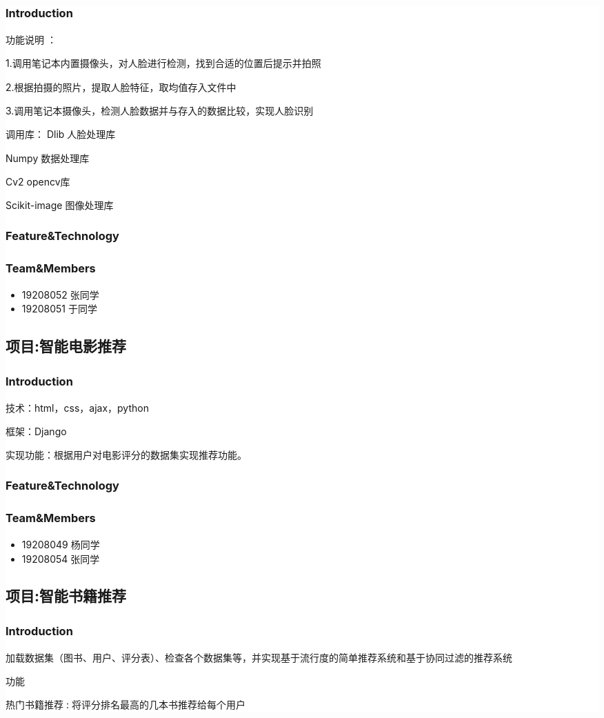 ### Introduction

功能说明 ：

1.调用笔记本内置摄像头，对人脸进行检测，找到合适的位置后提示并拍照

2.根据拍摄的照片，提取人脸特征，取均值存入文件中

3.调用笔记本摄像头，检测人脸数据并与存入的数据比较，实现人脸识别

调用库：
Dlib          人脸处理库

Numpy        数据处理库

Cv2           opencv库

Scikit-image   图像处理库

### Feature&Technology

### Team&Members

* 19208052 张同学
* 19208051 于同学

## 项目:智能电影推荐
<span id="movieRecomm"/>

### Introduction

技术：html，css，ajax，python

框架：Django

实现功能：根据用户对电影评分的数据集实现推荐功能。

### Feature&Technology

### Team&Members

* 19208049 杨同学
* 19208054 张同学


## 项目:智能书籍推荐
<span id="BookRecomm"/>

### Introduction

加载数据集（图书、用户、评分表）、检查各个数据集等，并实现基于流行度的简单推荐系统和基于协同过滤的推荐系统

功能

热门书籍推荐 : 将评分排名最高的几本书推荐给每个用户
